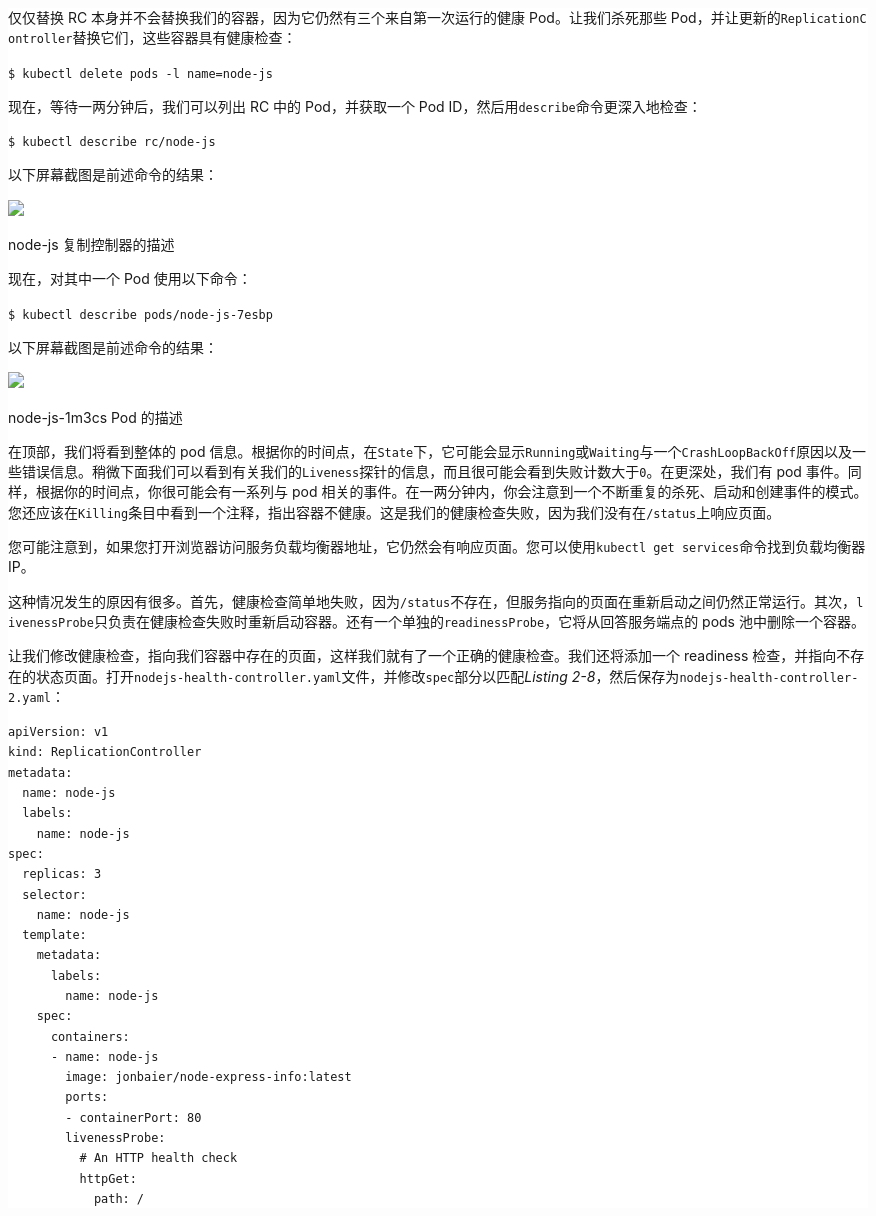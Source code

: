 仅仅替换 RC 本身并不会替换我们的容器，因为它仍然有三个来自第一次运行的健康 Pod。让我们杀死那些 Pod，并让更新的`ReplicationController`替换它们，这些容器具有健康检查：

```
$ kubectl delete pods -l name=node-js

```

现在，等待一两分钟后，我们可以列出 RC 中的 Pod，并获取一个 Pod ID，然后用`describe`命令更深入地检查：

```
$ kubectl describe rc/node-js

```

以下屏幕截图是前述命令的结果：

![](https://github.com/OpenDocCN/freelearn-devops-pt2-zh/raw/master/docs/gtst-k8s-2e/img/B06302_02_11.png)

node-js 复制控制器的描述

现在，对其中一个 Pod 使用以下命令：

```
$ kubectl describe pods/node-js-7esbp

```

以下屏幕截图是前述命令的结果：

![](https://github.com/OpenDocCN/freelearn-devops-pt2-zh/raw/master/docs/gtst-k8s-2e/img/B06302_02_12.png)

node-js-1m3cs Pod 的描述

在顶部，我们将看到整体的 pod 信息。根据你的时间点，在`State`下，它可能会显示`Running`或`Waiting`与一个`CrashLoopBackOff`原因以及一些错误信息。稍微下面我们可以看到有关我们的`Liveness`探针的信息，而且很可能会看到失败计数大于`0`。在更深处，我们有 pod 事件。同样，根据你的时间点，你很可能会有一系列与 pod 相关的事件。在一两分钟内，你会注意到一个不断重复的杀死、启动和创建事件的模式。您还应该在`Killing`条目中看到一个注释，指出容器不健康。这是我们的健康检查失败，因为我们没有在`/status`上响应页面。

您可能注意到，如果您打开浏览器访问服务负载均衡器地址，它仍然会有响应页面。您可以使用`kubectl get services`命令找到负载均衡器 IP。

这种情况发生的原因有很多。首先，健康检查简单地失败，因为`/status`不存在，但服务指向的页面在重新启动之间仍然正常运行。其次，`livenessProbe`只负责在健康检查失败时重新启动容器。还有一个单独的`readinessProbe`，它将从回答服务端点的 pods 池中删除一个容器。

让我们修改健康检查，指向我们容器中存在的页面，这样我们就有了一个正确的健康检查。我们还将添加一个 readiness 检查，并指向不存在的状态页面。打开`nodejs-health-controller.yaml`文件，并修改`spec`部分以匹配*Listing 2-8*，然后保存为`nodejs-health-controller-2.yaml`：

```
apiVersion: v1 
kind: ReplicationController 
metadata: 
  name: node-js 
  labels: 
    name: node-js 
spec: 
  replicas: 3 
  selector: 
    name: node-js 
  template: 
    metadata: 
      labels: 
        name: node-js 
    spec: 
      containers: 
      - name: node-js 
        image: jonbaier/node-express-info:latest 
        ports: 
        - containerPort: 80 
        livenessProbe: 
          # An HTTP health check  
          httpGet: 
            path: / 
```